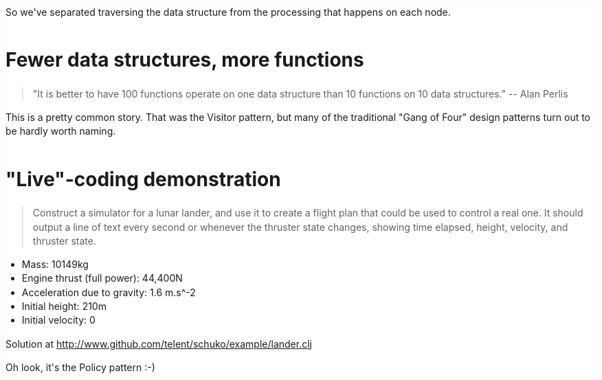 So we've separated traversing the data structure from the processing
that happens on each node.

# Fewer data structures, more functions

> "It is better to have 100 functions operate on one data structure than 10 functions on 10 data structures." -- Alan Perlis

This is a pretty common story.  That was the Visitor pattern, but many
of the traditional "Gang of Four" design patterns turn out to be
hardly worth naming.


# "Live"-coding demonstration

> Construct a simulator for a lunar lander, and use it to create a
flight plan that could be used to control a real one.  It should output
a line of text every second or whenever the thruster state changes,
showing time elapsed, height, velocity, and thruster state.

* Mass: 10149kg
* Engine thrust (full power): 44,400N
* Acceleration due to gravity: 1.6 m.s^-2
* Initial height: 210m
* Initial velocity: 0


Solution at http://www.github.com/telent/schuko/example/lander.clj

Oh look, it's the Policy pattern :-)
